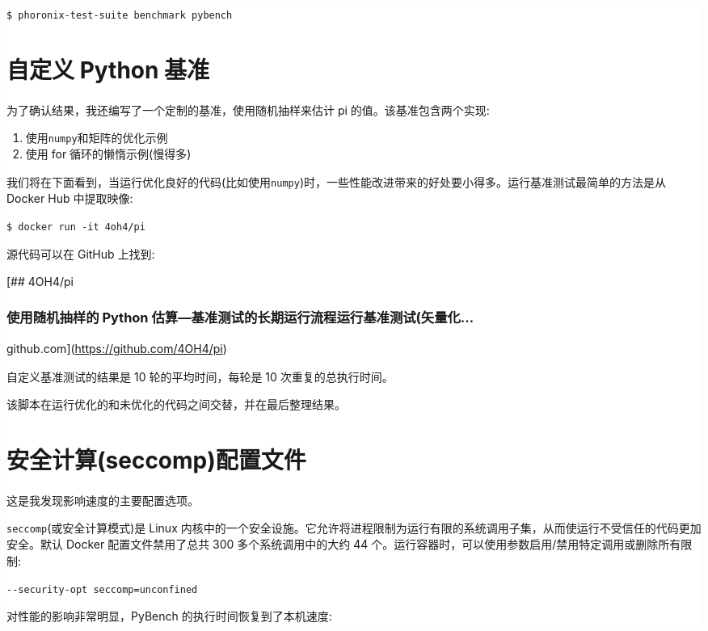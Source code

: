```
$ phoronix-test-suite benchmark pybench
```

# 自定义 Python 基准

为了确认结果，我还编写了一个定制的基准，使用随机抽样来估计 pi 的值。该基准包含两个实现:

1.  使用`numpy`和矩阵的优化示例
2.  使用 for 循环的懒惰示例(慢得多)

我们将在下面看到，当运行优化良好的代码(比如使用`numpy`)时，一些性能改进带来的好处要小得多。运行基准测试最简单的方法是从 Docker Hub 中提取映像:

```
$ docker run -it 4oh4/pi
```

源代码可以在 GitHub 上找到:

[](https://github.com/4OH4/pi) [## 4OH4/pi

### 使用随机抽样的 Python 估算—基准测试的长期运行流程运行基准测试(矢量化…

github.com](https://github.com/4OH4/pi) 

自定义基准测试的结果是 10 轮的平均时间，每轮是 10 次重复的总执行时间。

该脚本在运行优化的和未优化的代码之间交替，并在最后整理结果。

# 安全计算(seccomp)配置文件

这是我发现影响速度的主要配置选项。

`seccomp`(或安全计算模式)是 Linux 内核中的一个安全设施。它允许将进程限制为运行有限的系统调用子集，从而使运行不受信任的代码更加安全。默认 Docker 配置文件禁用了总共 300 多个系统调用中的大约 44 个。运行容器时，可以使用参数启用/禁用特定调用或删除所有限制:

```
--security-opt seccomp=unconfined
```

对性能的影响非常明显，PyBench 的执行时间恢复到了本机速度:

